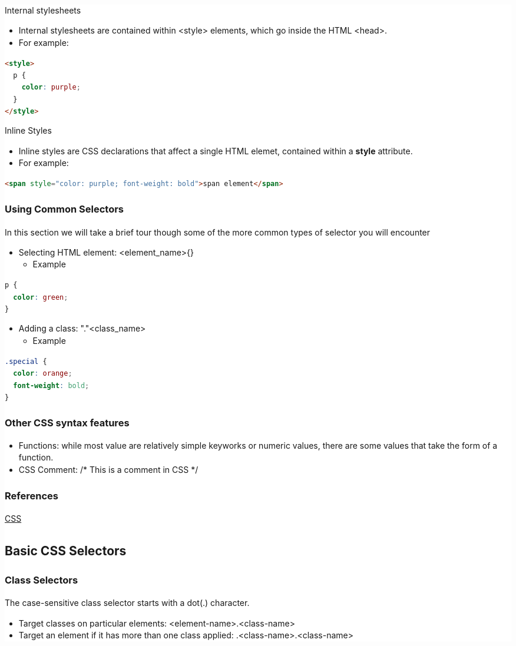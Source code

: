 Internal stylesheets
- Internal stylesheets are contained within \<style> elements, which go inside the HTML \<head>. 
- For example:
```html
<style>
  p {
    color: purple;
  }
</style>
```
Inline Styles
- Inline styles are CSS declarations that affect a single HTML elemet, contained within a **style** attribute. 
- For example:
```html
<span style="color: purple; font-weight: bold">span element</span>
```

### Using Common Selectors
In this section we will take a brief tour though some of the more common types of selector you will encounter
- Selecting HTML element: \<element_name>{} 
  - Example
```css
p {
  color: green;
}
```
- Adding a class: "."\<class_name>
  - Example
```css
.special {
  color: orange;
  font-weight: bold;
}
```

### Other CSS syntax features

- Functions: while most value are relatively simple keyworks or numeric values, there are some values that take the form of a function.
- CSS Comment: /* This is a comment in CSS */

### References
[CSS](https://developer.mozilla.org/en-US/docs/Learn_web_development/Core/Styling_basics/Getting_started)

## Basic CSS Selectors

### Class Selectors
The case-sensitive class selector starts with a dot(.) character. 
- Target classes on particular elements: \<element-name>.\<class-name>
- Target an element if it has more than one class applied: .\<class-name>.\<class-name>
